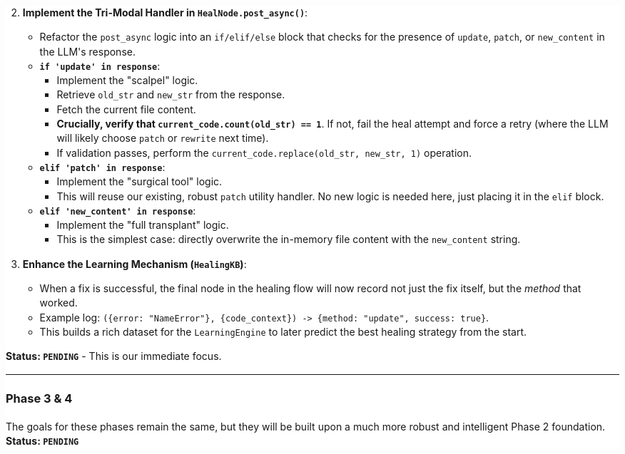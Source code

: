 2.  **Implement the Tri-Modal Handler in `HealNode.post_async()`**:
    *   Refactor the `post_async` logic into an `if/elif/else` block that checks for the presence of `update`, `patch`, or `new_content` in the LLM's response.
    *   **`if 'update' in response`**:
        *   Implement the "scalpel" logic.
        *   Retrieve `old_str` and `new_str` from the response.
        *   Fetch the current file content.
        *   **Crucially, verify that `current_code.count(old_str) == 1`**. If not, fail the heal attempt and force a retry (where the LLM will likely choose `patch` or `rewrite` next time).
        *   If validation passes, perform the `current_code.replace(old_str, new_str, 1)` operation.
    *   **`elif 'patch' in response`**:
        *   Implement the "surgical tool" logic.
        *   This will reuse our existing, robust `patch` utility handler. No new logic is needed here, just placing it in the `elif` block.
    *   **`elif 'new_content' in response`**:
        *   Implement the "full transplant" logic.
        *   This is the simplest case: directly overwrite the in-memory file content with the `new_content` string.

3.  **Enhance the Learning Mechanism (`HealingKB`)**:
    *   When a fix is successful, the final node in the healing flow will now record not just the fix itself, but the *method* that worked.
    *   Example log: `({error: "NameError"}, {code_context}) -> {method: "update", success: true}`.
    *   This builds a rich dataset for the `LearningEngine` to later predict the best healing strategy from the start.

**Status: `PENDING`** - This is our immediate focus.

---

### **Phase 3 & 4**
The goals for these phases remain the same, but they will be built upon a much more robust and intelligent Phase 2 foundation.
**Status: `PENDING`**